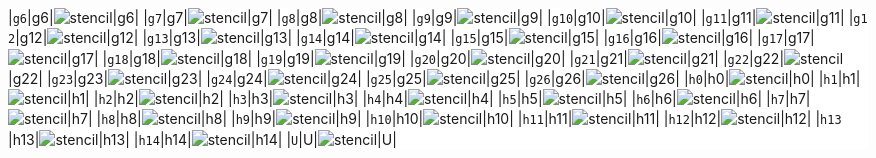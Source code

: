|`g6`|g6|![stencil](/images/st_b1p0p0n1p0p0n1.png)|g6|
|`g7`|g7|![stencil](/images/st_b1p1p1p1p1p1p1.png)|g7|
|`g8`|g8|![stencil](/images/st_b1n1p1p1n1p1p1.png)|g8|
|`g9`|g9|![stencil](/images/st_b1p1n1p1p1n1p1.png)|g9|
|`g10`|g10|![stencil](/images/st_b1n1n1p1n1n1p1.png)|g10|
|`g11`|g11|![stencil](/images/st_b1p1p1n1p1p1n1.png)|g11|
|`g12`|g12|![stencil](/images/st_b1n1p1n1n1p1n1.png)|g12|
|`g13`|g13|![stencil](/images/st_b1p1n1n1p1n1n1.png)|g13|
|`g14`|g14|![stencil](/images/st_b1n1n1n1n1n1n1.png)|g14|
|`g15`|g15|![stencil](/images/st_b1p1p1p0p1p1p0.png)|g15|
|`g16`|g16|![stencil](/images/st_b1n1p1p0n1p1p0.png)|g16|
|`g17`|g17|![stencil](/images/st_b1p1n1p0p1n1p0.png)|g17|
|`g18`|g18|![stencil](/images/st_b1n1n1p0n1n1p0.png)|g18|
|`g19`|g19|![stencil](/images/st_b1p1p0p1p1p0p1.png)|g19|
|`g20`|g20|![stencil](/images/st_b1n1p0p1n1p0p1.png)|g20|
|`g21`|g21|![stencil](/images/st_b1p1p0n1p1p0n1.png)|g21|
|`g22`|g22|![stencil](/images/st_b1n1p0n1n1p0n1.png)|g22|
|`g23`|g23|![stencil](/images/st_b1p0p1p1p0p1p1.png)|g23|
|`g24`|g24|![stencil](/images/st_b1p0n1p1p0n1p1.png)|g24|
|`g25`|g25|![stencil](/images/st_b1p0p1n1p0p1n1.png)|g25|
|`g26`|g26|![stencil](/images/st_b1p0n1n1p0n1n1.png)|g26|
|`h0`|h0|![stencil](/images/st_b1p0p0p0p0p0p0.png)|h0|
|`h1`|h1|![stencil](/images/st_b1p1p0p0p1p0p0.png)|h1|
|`h2`|h2|![stencil](/images/st_b1n1p0p0n1p0p0.png)|h2|
|`h3`|h3|![stencil](/images/st_b1p0p1p0p0p1p0.png)|h3|
|`h4`|h4|![stencil](/images/st_b1p0n1p0p0n1p0.png)|h4|
|`h5`|h5|![stencil](/images/st_b1p0p0p1p0p0p1.png)|h5|
|`h6`|h6|![stencil](/images/st_b1p0p0n1p0p0n1.png)|h6|
|`h7`|h7|![stencil](/images/st_b1p1p1p1p1p1p1.png)|h7|
|`h8`|h8|![stencil](/images/st_b1n1p1p1n1p1p1.png)|h8|
|`h9`|h9|![stencil](/images/st_b1p1n1p1p1n1p1.png)|h9|
|`h10`|h10|![stencil](/images/st_b1n1n1p1n1n1p1.png)|h10|
|`h11`|h11|![stencil](/images/st_b1p1p1n1p1p1n1.png)|h11|
|`h12`|h12|![stencil](/images/st_b1n1p1n1n1p1n1.png)|h12|
|`h13`|h13|![stencil](/images/st_b1p1n1n1p1n1n1.png)|h13|
|`h14`|h14|![stencil](/images/st_b1n1n1n1n1n1n1.png)|h14|
|`U`|U|![stencil](/images/st_b1p0p0p0p0p0p0.png)|U|
